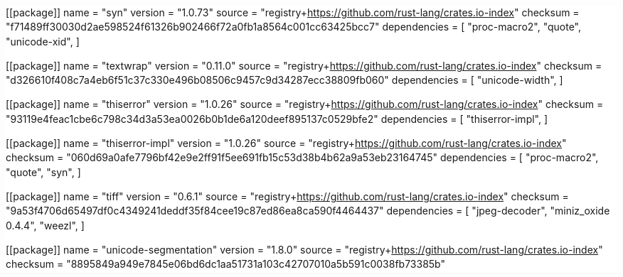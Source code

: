 [[package]]
name = "syn"
version = "1.0.73"
source = "registry+https://github.com/rust-lang/crates.io-index"
checksum = "f71489ff30030d2ae598524f61326b902466f72a0fb1a8564c001cc63425bcc7"
dependencies = [
 "proc-macro2",
 "quote",
 "unicode-xid",
]

[[package]]
name = "textwrap"
version = "0.11.0"
source = "registry+https://github.com/rust-lang/crates.io-index"
checksum = "d326610f408c7a4eb6f51c37c330e496b08506c9457c9d34287ecc38809fb060"
dependencies = [
 "unicode-width",
]

[[package]]
name = "thiserror"
version = "1.0.26"
source = "registry+https://github.com/rust-lang/crates.io-index"
checksum = "93119e4feac1cbe6c798c34d3a53ea0026b0b1de6a120deef895137c0529bfe2"
dependencies = [
 "thiserror-impl",
]

[[package]]
name = "thiserror-impl"
version = "1.0.26"
source = "registry+https://github.com/rust-lang/crates.io-index"
checksum = "060d69a0afe7796bf42e9e2ff91f5ee691fb15c53d38b4b62a9a53eb23164745"
dependencies = [
 "proc-macro2",
 "quote",
 "syn",
]

[[package]]
name = "tiff"
version = "0.6.1"
source = "registry+https://github.com/rust-lang/crates.io-index"
checksum = "9a53f4706d65497df0c4349241deddf35f84cee19c87ed86ea8ca590f4464437"
dependencies = [
 "jpeg-decoder",
 "miniz_oxide 0.4.4",
 "weezl",
]

[[package]]
name = "unicode-segmentation"
version = "1.8.0"
source = "registry+https://github.com/rust-lang/crates.io-index"
checksum = "8895849a949e7845e06bd6dc1aa51731a103c42707010a5b591c0038fb73385b"
